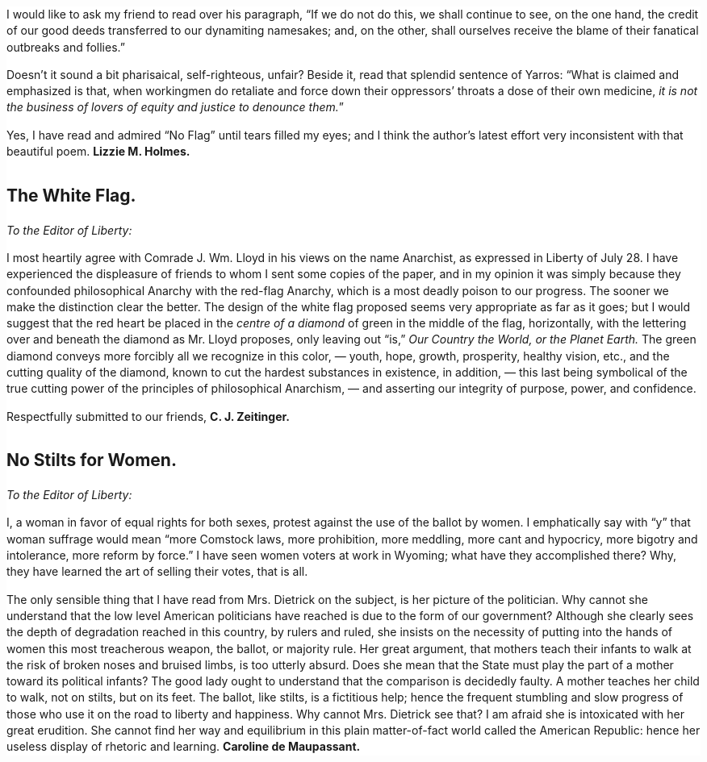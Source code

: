 I would like to ask my friend to read over his paragraph, “If we do not do this, we shall continue to see, on the one hand, the credit of our good deeds transferred to our dynamiting namesakes; and, on the other, shall ourselves receive the blame of their fanatical outbreaks and follies.”

Doesn’t it sound a bit pharisaical, self-righteous, unfair? Beside it, read that splendid sentence of Yarros: “What is claimed and emphasized is that, when workingmen do retaliate and force down their oppressors’ throats a dose of their own medicine, *it is not the business of lovers of equity and justice to denounce them.*”

Yes, I have read and admired “No Flag” until tears filled my eyes; and I think the author’s latest effort very inconsistent with that beautiful poem. **Lizzie M. Holmes.**

## The White Flag.

*To the Editor of Liberty:*

I most heartily agree with Comrade J. Wm. Lloyd in his views on the name Anarchist, as expressed in Liberty of July 28. I have experienced the displeasure of friends to whom I sent some copies of the paper, and in my opinion it was simply because they confounded philosophical Anarchy with the red-flag Anarchy, which is a most deadly poison to our progress. The sooner we make the distinction clear the better. The design of the white flag proposed seems very appropriate as far as it goes; but I would suggest that the red heart be placed in the *centre of a diamond* of green in the middle of the flag, horizontally, with the lettering over and beneath the diamond as Mr. Lloyd proposes, only leaving out “is,” *Our Country the World, or the Planet Earth.* The green diamond conveys more forcibly all we recognize in this color, — youth, hope, growth, prosperity, healthy vision, etc., and the cutting quality of the diamond, known to cut the hardest substances in existence, in addition, — this last being symbolical of the true cutting power of the principles of philosophical Anarchism, — and asserting our integrity of purpose, power, and confidence.

Respectfully submitted to our friends, **C\. J\. Zeitinger.**

## No Stilts for Women.

*To the Editor of Liberty:*

I, a woman in favor of equal rights for both sexes, protest against the use of the ballot by women. I emphatically say with “y” that woman suffrage would mean “more Comstock laws, more prohibition, more meddling, more cant and hypocricy, more bigotry and intolerance, more reform by force.” I have seen women voters at work in Wyoming; what have they accomplished there? Why, they have learned the art of selling their votes, that is all.

The only sensible thing that I have read from Mrs. Dietrick on the subject, is her picture of the politician. Why cannot she understand that the low level American politicians have reached is due to the form of our government? Although she clearly sees the depth of degradation reached in this country, by rulers and ruled, she insists on the necessity of putting into the hands of women this most treacherous weapon, the ballot, or majority rule. Her great argument, that mothers teach their infants to walk at the risk of broken noses and bruised limbs, is too utterly absurd. Does she mean that the State must play the part of a mother toward its political infants? The good lady ought to understand that the comparison is decidedly faulty. A mother teaches her child to walk, not on stilts, but on its feet. The ballot, like stilts, is a fictitious help; hence the frequent stumbling and slow progress of those who use it on the road to liberty and happiness. Why cannot Mrs. Dietrick see that? I am afraid she is intoxicated with her great erudition. She cannot find her way and equilibrium in this plain matter-of-fact world called the American Republic: hence her useless display of rhetoric and learning. **Caroline de Maupassant.**
